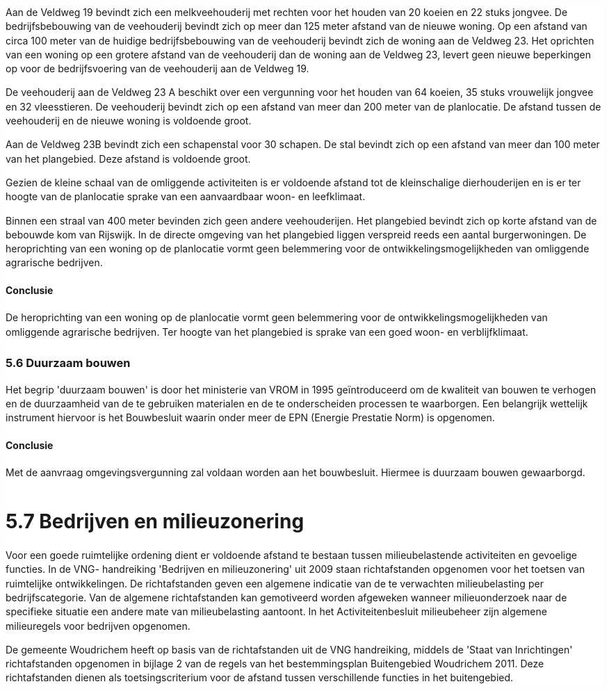 Aan de Veldweg 19 bevindt zich een melkveehouderij met rechten voor het houden van 20 koeien en 22 stuks jongvee. De bedrijfsbebouwing van de veehouderij bevindt zich op meer dan 125 meter afstand van de nieuwe woning. Op een afstand van circa 100 meter van de huidige bedrijfsbebouwing van de veehouderij bevindt zich de woning aan de Veldweg 23. Het oprichten van een woning op een grotere afstand van de veehouderij dan de woning aan de Veldweg 23, levert geen nieuwe beperkingen op voor de bedrijfsvoering van de veehouderij aan de Veldweg 19.

De veehouderij aan de Veldweg 23 A beschikt over een vergunning voor het houden van 64 koeien, 35 stuks vrouwelijk jongvee en 32 vleesstieren. De veehouderij bevindt zich op een afstand van meer dan 200 meter van de planlocatie. De afstand tussen de veehouderij en de nieuwe woning is voldoende groot.

Aan de Veldweg 23B bevindt zich een schapenstal voor 30 schapen. De stal bevindt zich op een afstand van meer dan 100 meter van het plangebied. Deze afstand is voldoende groot.

Gezien de kleine schaal van de omliggende activiteiten is er voldoende afstand tot de kleinschalige dierhouderijen en is er ter hoogte van de planlocatie sprake van een aanvaardbaar woon- en leefklimaat.

Binnen een straal van 400 meter bevinden zich geen andere veehouderijen. Het plangebied bevindt zich op korte afstand van de bebouwde kom van Rijswijk. In de directe omgeving van het plangebied liggen verspreid reeds een aantal burgerwoningen. De heroprichting van een woning op de planlocatie vormt geen belemmering voor de ontwikkelingsmogelijkheden van omliggende agrarische bedrijven.

#### **Conclusie**

De heroprichting van een woning op de planlocatie vormt geen belemmering voor de ontwikkelingsmogelijkheden van omliggende agrarische bedrijven. Ter hoogte van het plangebied is sprake van een goed woon- en verblijfklimaat.

### **5.6 Duurzaam bouwen**

Het begrip 'duurzaam bouwen' is door het ministerie van VROM in 1995 geïntroduceerd om de kwaliteit van bouwen te verhogen en de duurzaamheid van de te gebruiken materialen en de te onderscheiden processen te waarborgen. Een belangrijk wettelijk instrument hiervoor is het Bouwbesluit waarin onder meer de EPN (Energie Prestatie Norm) is opgenomen.

#### **Conclusie**

Met de aanvraag omgevingsvergunning zal voldaan worden aan het bouwbesluit. Hiermee is duurzaam bouwen gewaarborgd.

# **5.7 Bedrijven en milieuzonering**

Voor een goede ruimtelijke ordening dient er voldoende afstand te bestaan tussen milieubelastende activiteiten en gevoelige functies. In de VNG- handreiking 'Bedrijven en milieuzonering' uit 2009 staan richtafstanden opgenomen voor het toetsen van ruimtelijke ontwikkelingen. De richtafstanden geven een algemene indicatie van de te verwachten milieubelasting per bedrijfscategorie. Van de algemene richtafstanden kan gemotiveerd worden afgeweken wanneer milieuonderzoek naar de specifieke situatie een andere mate van milieubelasting aantoont. In het Activiteitenbesluit milieubeheer zijn algemene milieuregels voor bedrijven opgenomen.

De gemeente Woudrichem heeft op basis van de richtafstanden uit de VNG handreiking, middels de 'Staat van Inrichtingen' richtafstanden opgenomen in bijlage 2 van de regels van het bestemmingsplan Buitengebied Woudrichem 2011. Deze richtafstanden dienen als toetsingscriterium voor de afstand tussen verschillende functies in het buitengebied.
